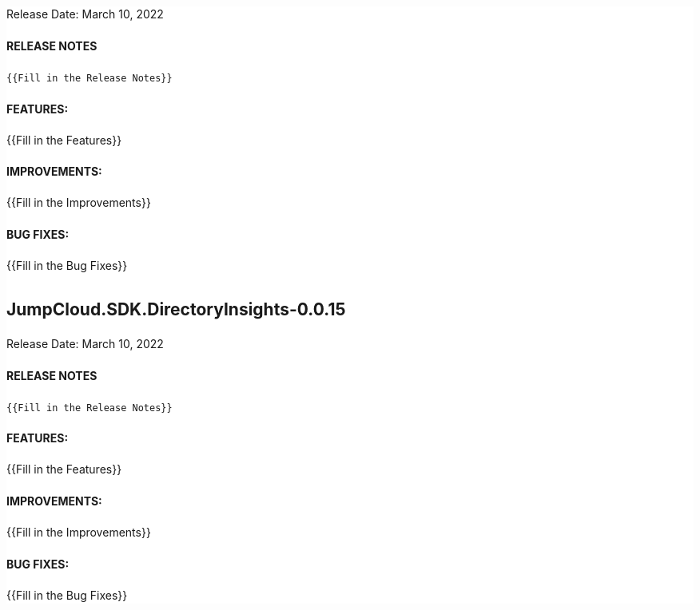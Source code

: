 Release Date: March 10, 2022
#### RELEASE NOTES
```
{{Fill in the Release Notes}}
```
#### FEATURES:
{{Fill in the Features}}
#### IMPROVEMENTS:
{{Fill in the Improvements}}
#### BUG FIXES:
{{Fill in the Bug Fixes}}
## JumpCloud.SDK.DirectoryInsights-0.0.15

Release Date: March 10, 2022
#### RELEASE NOTES
```
{{Fill in the Release Notes}}
```
#### FEATURES:
{{Fill in the Features}}
#### IMPROVEMENTS:
{{Fill in the Improvements}}
#### BUG FIXES:
{{Fill in the Bug Fixes}}
